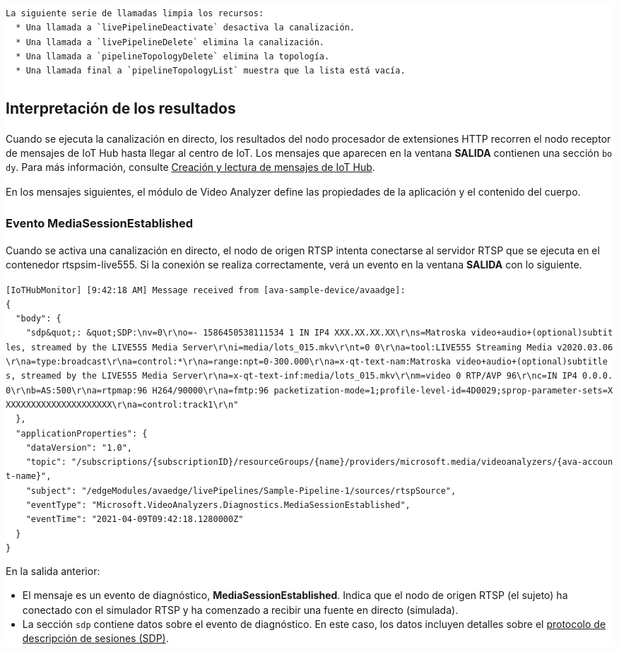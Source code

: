     La siguiente serie de llamadas limpia los recursos:
      * Una llamada a `livePipelineDeactivate` desactiva la canalización.
      * Una llamada a `livePipelineDelete` elimina la canalización.
      * Una llamada a `pipelineTopologyDelete` elimina la topología.
      * Una llamada final a `pipelineTopologyList` muestra que la lista está vacía.

## <a name="interpret-results"></a>Interpretación de los resultados

Cuando se ejecuta la canalización en directo, los resultados del nodo procesador de extensiones HTTP recorren el nodo receptor de mensajes de IoT Hub hasta llegar al centro de IoT. Los mensajes que aparecen en la ventana **SALIDA** contienen una sección `body`. Para más información, consulte [Creación y lectura de mensajes de IoT Hub](../../iot-hub/iot-hub-devguide-messages-construct.md).

En los mensajes siguientes, el módulo de Video Analyzer define las propiedades de la aplicación y el contenido del cuerpo. 

### <a name="mediasessionestablished-event"></a>Evento MediaSessionEstablished

Cuando se activa una canalización en directo, el nodo de origen RTSP intenta conectarse al servidor RTSP que se ejecuta en el contenedor rtspsim-live555. Si la conexión se realiza correctamente, verá un evento en la ventana **SALIDA** con lo siguiente.

```
[IoTHubMonitor] [9:42:18 AM] Message received from [ava-sample-device/avaadge]:
{
  "body": {
    "sdp&quot;: &quot;SDP:\nv=0\r\no=- 1586450538111534 1 IN IP4 XXX.XX.XX.XX\r\ns=Matroska video+audio+(optional)subtitles, streamed by the LIVE555 Media Server\r\ni=media/lots_015.mkv\r\nt=0 0\r\na=tool:LIVE555 Streaming Media v2020.03.06\r\na=type:broadcast\r\na=control:*\r\na=range:npt=0-300.000\r\na=x-qt-text-nam:Matroska video+audio+(optional)subtitles, streamed by the LIVE555 Media Server\r\na=x-qt-text-inf:media/lots_015.mkv\r\nm=video 0 RTP/AVP 96\r\nc=IN IP4 0.0.0.0\r\nb=AS:500\r\na=rtpmap:96 H264/90000\r\na=fmtp:96 packetization-mode=1;profile-level-id=4D0029;sprop-parameter-sets=XXXXXXXXXXXXXXXXXXXXXX\r\na=control:track1\r\n"
  },
  "applicationProperties": {
    "dataVersion": "1.0",
    "topic": "/subscriptions/{subscriptionID}/resourceGroups/{name}/providers/microsoft.media/videoanalyzers/{ava-account-name}",
    "subject": "/edgeModules/avaedge/livePipelines/Sample-Pipeline-1/sources/rtspSource",
    "eventType": "Microsoft.VideoAnalyzers.Diagnostics.MediaSessionEstablished",
    "eventTime": "2021-04-09T09:42:18.1280000Z"
  }
}
```

En la salida anterior: 

* El mensaje es un evento de diagnóstico, **MediaSessionEstablished**. Indica que el nodo de origen RTSP (el sujeto) ha conectado con el simulador RTSP y ha comenzado a recibir una fuente en directo (simulada).
* La sección `sdp` contiene datos sobre el evento de diagnóstico. En este caso, los datos incluyen detalles sobre el [protocolo de descripción de sesiones (SDP)](https://en.wikipedia.org/wiki/Session_Description_Protocol).
